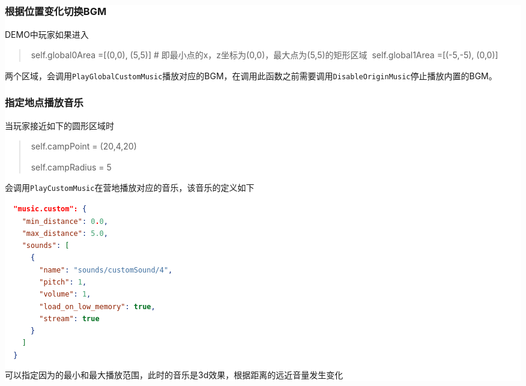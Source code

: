 

### 根据位置变化切换BGM

DEMO中玩家如果进入

> ​       self.global0Area =[(0,0), (5,5)]		# 即最小点的x，z坐标为(0,0)，最大点为(5,5)的矩形区域
>​        self.global1Area =[(-5,-5), (0,0)]

两个区域，会调用`PlayGlobalCustomMusic`播放对应的BGM，在调用此函数之前需要调用`DisableOriginMusic`停止播放内置的BGM。

### 指定地点播放音乐

当玩家接近如下的圆形区域时

> ​    self.campPoint = (20,4,20)
>
> ​    self.campRadius = 5

会调用`PlayCustomMusic`在营地播放对应的音乐，该音乐的定义如下

```json
  "music.custom": {
    "min_distance": 0.0,
    "max_distance": 5.0,
    "sounds": [
      {
        "name": "sounds/customSound/4",
        "pitch": 1,
        "volume": 1,
        "load_on_low_memory": true,
        "stream": true
      }
    ]
  }
```

可以指定因为的最小和最大播放范围，此时的音乐是3d效果，根据距离的远近音量发生变化

